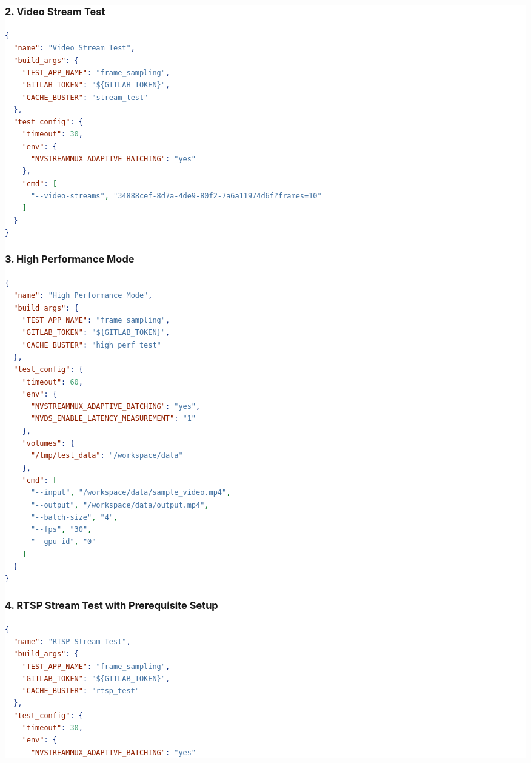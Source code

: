 ### 2. Video Stream Test
```json
{
  "name": "Video Stream Test",
  "build_args": {
    "TEST_APP_NAME": "frame_sampling",
    "GITLAB_TOKEN": "${GITLAB_TOKEN}",
    "CACHE_BUSTER": "stream_test"
  },
  "test_config": {
    "timeout": 30,
    "env": {
      "NVSTREAMMUX_ADAPTIVE_BATCHING": "yes"
    },
    "cmd": [
      "--video-streams", "34888cef-8d7a-4de9-80f2-7a6a11974d6f?frames=10"
    ]
  }
}
```

### 3. High Performance Mode
```json
{
  "name": "High Performance Mode",
  "build_args": {
    "TEST_APP_NAME": "frame_sampling",
    "GITLAB_TOKEN": "${GITLAB_TOKEN}",
    "CACHE_BUSTER": "high_perf_test"
  },
  "test_config": {
    "timeout": 60,
    "env": {
      "NVSTREAMMUX_ADAPTIVE_BATCHING": "yes",
      "NVDS_ENABLE_LATENCY_MEASUREMENT": "1"
    },
    "volumes": {
      "/tmp/test_data": "/workspace/data"
    },
    "cmd": [
      "--input", "/workspace/data/sample_video.mp4",
      "--output", "/workspace/data/output.mp4",
      "--batch-size", "4",
      "--fps", "30",
      "--gpu-id", "0"
    ]
  }
}
```

### 4. RTSP Stream Test with Prerequisite Setup
```json
{
  "name": "RTSP Stream Test",
  "build_args": {
    "TEST_APP_NAME": "frame_sampling",
    "GITLAB_TOKEN": "${GITLAB_TOKEN}",
    "CACHE_BUSTER": "rtsp_test"
  },
  "test_config": {
    "timeout": 30,
    "env": {
      "NVSTREAMMUX_ADAPTIVE_BATCHING": "yes"
```